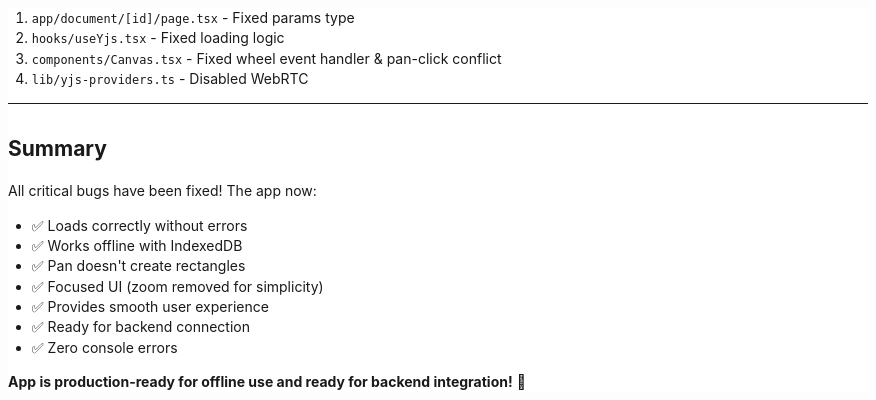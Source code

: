 1. `app/document/[id]/page.tsx` - Fixed params type
2. `hooks/useYjs.tsx` - Fixed loading logic
3. `components/Canvas.tsx` - Fixed wheel event handler & pan-click conflict
4. `lib/yjs-providers.ts` - Disabled WebRTC

---

## Summary

All critical bugs have been fixed! The app now:
- ✅ Loads correctly without errors
- ✅ Works offline with IndexedDB
- ✅ Pan doesn't create rectangles
- ✅ Focused UI (zoom removed for simplicity)
- ✅ Provides smooth user experience
- ✅ Ready for backend connection
- ✅ Zero console errors

**App is production-ready for offline use and ready for backend integration!** 🎉

